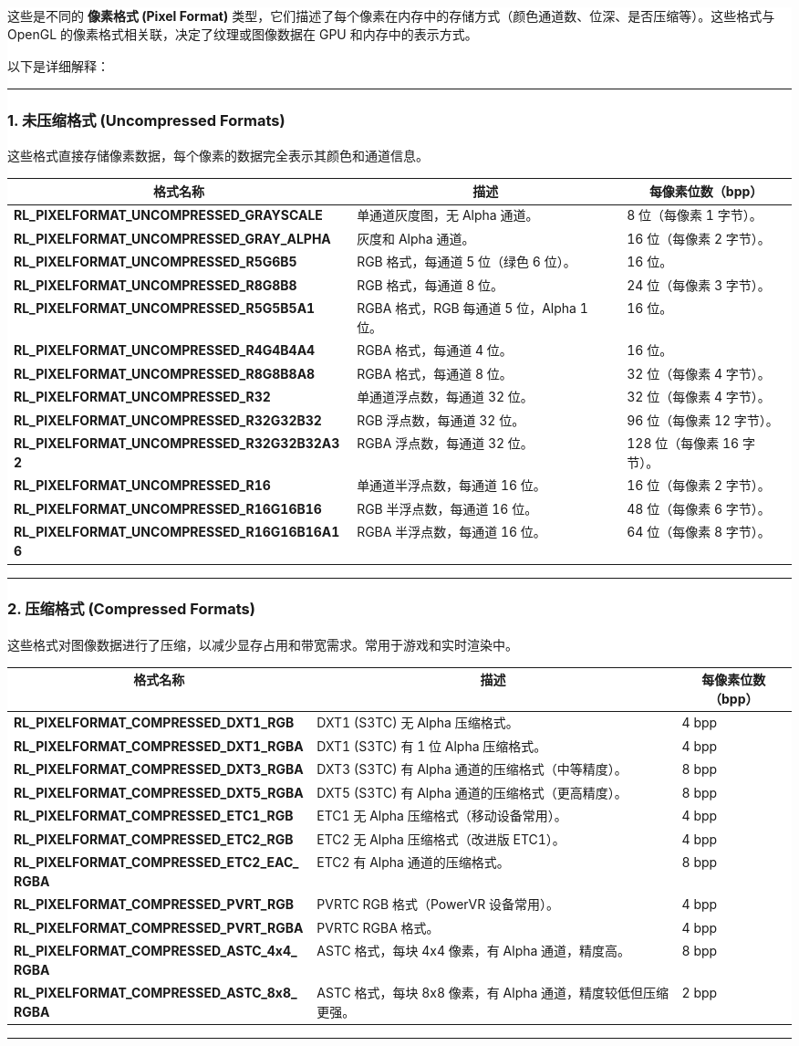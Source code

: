 这些是不同的 **像素格式 (Pixel Format)** 类型，它们描述了每个像素在内存中的存储方式（颜色通道数、位深、是否压缩等）。这些格式与 OpenGL 的像素格式相关联，决定了纹理或图像数据在 GPU 和内存中的表示方式。

以下是详细解释：

---

### **1. 未压缩格式 (Uncompressed Formats)**

这些格式直接存储像素数据，每个像素的数据完全表示其颜色和通道信息。

| 格式名称                                    | 描述                                              | 每像素位数（bpp）          |
|-------------------------------------------|--------------------------------------------------|---------------------------|
| **RL_PIXELFORMAT_UNCOMPRESSED_GRAYSCALE** | 单通道灰度图，无 Alpha 通道。                     | 8 位（每像素 1 字节）。   |
| **RL_PIXELFORMAT_UNCOMPRESSED_GRAY_ALPHA**| 灰度和 Alpha 通道。                              | 16 位（每像素 2 字节）。  |
| **RL_PIXELFORMAT_UNCOMPRESSED_R5G6B5**    | RGB 格式，每通道 5 位（绿色 6 位）。             | 16 位。                  |
| **RL_PIXELFORMAT_UNCOMPRESSED_R8G8B8**    | RGB 格式，每通道 8 位。                          | 24 位（每像素 3 字节）。 |
| **RL_PIXELFORMAT_UNCOMPRESSED_R5G5B5A1**  | RGBA 格式，RGB 每通道 5 位，Alpha 1 位。         | 16 位。                  |
| **RL_PIXELFORMAT_UNCOMPRESSED_R4G4B4A4**  | RGBA 格式，每通道 4 位。                         | 16 位。                  |
| **RL_PIXELFORMAT_UNCOMPRESSED_R8G8B8A8**  | RGBA 格式，每通道 8 位。                         | 32 位（每像素 4 字节）。 |
| **RL_PIXELFORMAT_UNCOMPRESSED_R32**       | 单通道浮点数，每通道 32 位。                     | 32 位（每像素 4 字节）。 |
| **RL_PIXELFORMAT_UNCOMPRESSED_R32G32B32** | RGB 浮点数，每通道 32 位。                       | 96 位（每像素 12 字节）。|
| **RL_PIXELFORMAT_UNCOMPRESSED_R32G32B32A32** | RGBA 浮点数，每通道 32 位。                     | 128 位（每像素 16 字节）。|
| **RL_PIXELFORMAT_UNCOMPRESSED_R16**       | 单通道半浮点数，每通道 16 位。                   | 16 位（每像素 2 字节）。 |
| **RL_PIXELFORMAT_UNCOMPRESSED_R16G16B16** | RGB 半浮点数，每通道 16 位。                     | 48 位（每像素 6 字节）。 |
| **RL_PIXELFORMAT_UNCOMPRESSED_R16G16B16A16** | RGBA 半浮点数，每通道 16 位。                  | 64 位（每像素 8 字节）。 |

---

### **2. 压缩格式 (Compressed Formats)**

这些格式对图像数据进行了压缩，以减少显存占用和带宽需求。常用于游戏和实时渲染中。

| 格式名称                                    | 描述                                                                 | 每像素位数（bpp） |
|-------------------------------------------|---------------------------------------------------------------------|------------------|
| **RL_PIXELFORMAT_COMPRESSED_DXT1_RGB**    | DXT1 (S3TC) 无 Alpha 压缩格式。                                      | 4 bpp           |
| **RL_PIXELFORMAT_COMPRESSED_DXT1_RGBA**   | DXT1 (S3TC) 有 1 位 Alpha 压缩格式。                                 | 4 bpp           |
| **RL_PIXELFORMAT_COMPRESSED_DXT3_RGBA**   | DXT3 (S3TC) 有 Alpha 通道的压缩格式（中等精度）。                    | 8 bpp           |
| **RL_PIXELFORMAT_COMPRESSED_DXT5_RGBA**   | DXT5 (S3TC) 有 Alpha 通道的压缩格式（更高精度）。                    | 8 bpp           |
| **RL_PIXELFORMAT_COMPRESSED_ETC1_RGB**    | ETC1 无 Alpha 压缩格式（移动设备常用）。                              | 4 bpp           |
| **RL_PIXELFORMAT_COMPRESSED_ETC2_RGB**    | ETC2 无 Alpha 压缩格式（改进版 ETC1）。                              | 4 bpp           |
| **RL_PIXELFORMAT_COMPRESSED_ETC2_EAC_RGBA** | ETC2 有 Alpha 通道的压缩格式。                                     | 8 bpp           |
| **RL_PIXELFORMAT_COMPRESSED_PVRT_RGB**    | PVRTC RGB 格式（PowerVR 设备常用）。                                  | 4 bpp           |
| **RL_PIXELFORMAT_COMPRESSED_PVRT_RGBA**   | PVRTC RGBA 格式。                                                    | 4 bpp           |
| **RL_PIXELFORMAT_COMPRESSED_ASTC_4x4_RGBA** | ASTC 格式，每块 4x4 像素，有 Alpha 通道，精度高。                    | 8 bpp           |
| **RL_PIXELFORMAT_COMPRESSED_ASTC_8x8_RGBA** | ASTC 格式，每块 8x8 像素，有 Alpha 通道，精度较低但压缩更强。         | 2 bpp           |

---